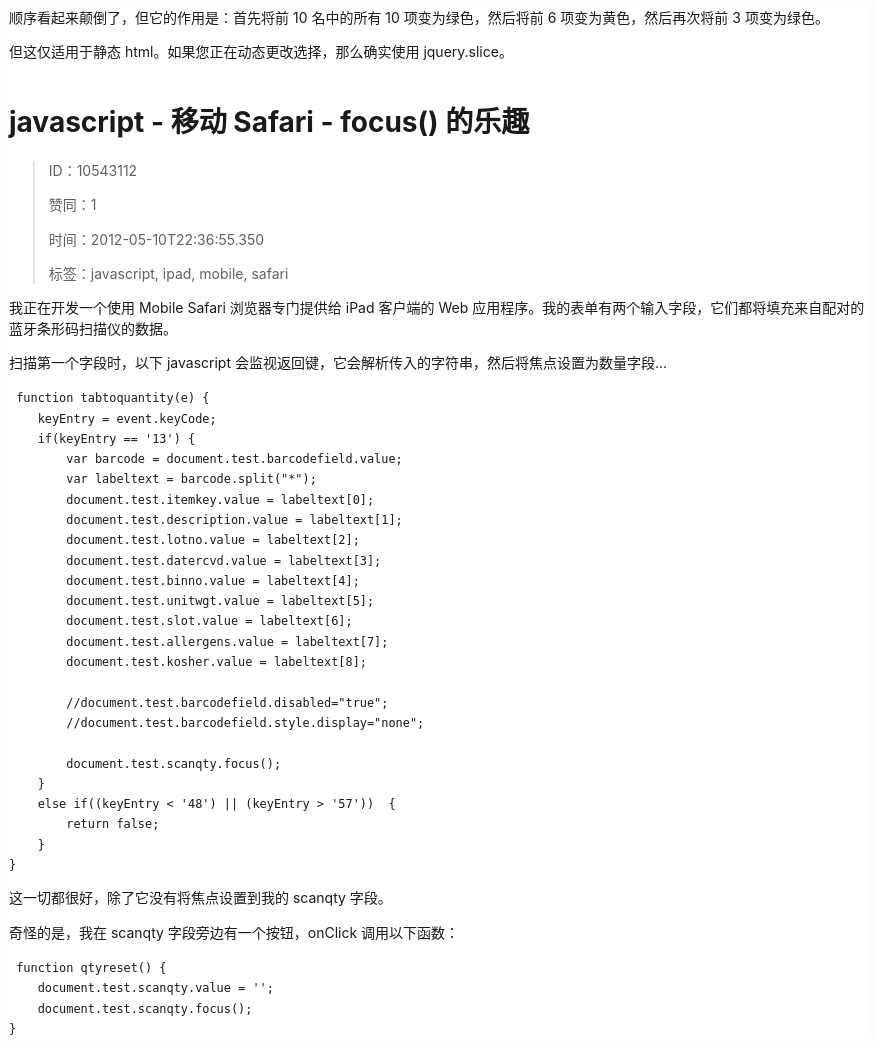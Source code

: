 顺序看起来颠倒了，但它的作用是：首先将前 10 名中的所有 10 项变为绿色，然后将前 6 项变为黄色，然后再次将前 3 项变为绿色。

但这仅适用于静态 html。如果您正在动态更改选择，那么确实使用 jquery.slice。

# javascript - 移动 Safari - focus() 的乐趣

> ID：10543112
> 
> 赞同：1
> 
> 时间：2012-05-10T22:36:55.350
> 
> 标签：javascript, ipad, mobile, safari

我正在开发一个使用 Mobile Safari 浏览器专门提供给 iPad 客户端的 Web 应用程序。我的表单有两个输入字段，它们都将填充来自配对的蓝牙条形码扫描仪的数据。

扫描第一个字段时，以下 javascript 会监视返回键，它会解析传入的字符串，然后将焦点设置为数量字段...

```
 function tabtoquantity(e) {
    keyEntry = event.keyCode; 
    if(keyEntry == '13') {
        var barcode = document.test.barcodefield.value;
        var labeltext = barcode.split("*");
        document.test.itemkey.value = labeltext[0];
        document.test.description.value = labeltext[1];
        document.test.lotno.value = labeltext[2];
        document.test.datercvd.value = labeltext[3];
        document.test.binno.value = labeltext[4];
        document.test.unitwgt.value = labeltext[5];
        document.test.slot.value = labeltext[6];
        document.test.allergens.value = labeltext[7];
        document.test.kosher.value = labeltext[8];

        //document.test.barcodefield.disabled="true";
        //document.test.barcodefield.style.display="none";

        document.test.scanqty.focus();
    }
    else if((keyEntry < '48') || (keyEntry > '57'))  {
        return false;             
    }
} 
```

这一切都很好，除了它没有将焦点设置到我的 scanqty 字段。

奇怪的是，我在 scanqty 字段旁边有一个按钮，onClick 调用以下函数：

```
 function qtyreset() {
    document.test.scanqty.value = '';
    document.test.scanqty.focus();
} 
```
